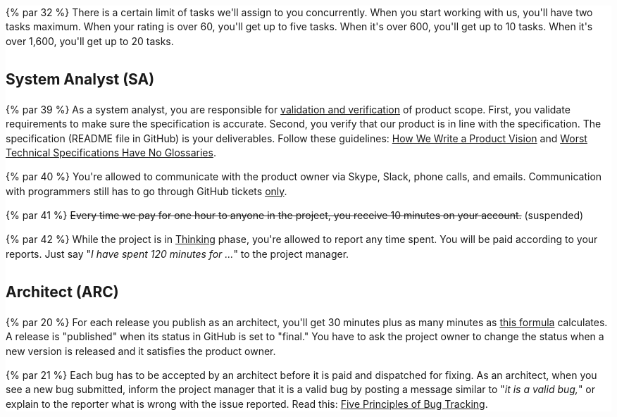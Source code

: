 {% par 32 %}
There is a certain limit of tasks we'll assign to you concurrently. When
you start working with us, you'll have two tasks maximum. When
your rating is over 60, you'll get up to five tasks. When it's over 600, you'll get up to 10 tasks.
When it's over 1,600, you'll get up to 20 tasks.

## System Analyst (SA)

{% par 39 %}
As a system analyst, you are responsible for
[validation and verification](https://en.wikipedia.org/wiki/Verification_and_validation) of
product scope. First, you validate requirements to make sure the
specification is accurate. Second, you verify that our product is
in line with the specification. The specification (README file in GitHub)
is your deliverables. Follow these guidelines:
[How We Write a Product Vision](http://www.yegor256.com/2014/10/20/how-we-write-product-vision.html) and
[Worst Technical Specifications Have No Glossaries](http://www.yegor256.com/2015/03/16/technical-glossaries.html).

{% par 40 %}
You're allowed to communicate with the product owner via Skype,
Slack, phone calls, and emails. Communication with programmers still has
to go through GitHub tickets [only](http://www.yegor256.com/2014/10/07/stop-chatting-start-coding.html).

{% par 41 %}
<del>Every time we pay for one hour to anyone in the project, you receive 10
minutes on your account.</del> (suspended)

{% par 42 %}
While the project is in [Thinking](http://www.yegor256.com/2014/10/06/software-project-lifecycle.html#thinking)
phase, you're allowed to report any time spent. You will be paid
according to your reports. Just say "_I have spent 120 minutes for ..._"
to the project manager.

## Architect (ARC)

{% par 20 %}
For each release you publish as an architect, you'll get 30 minutes plus as many minutes
as [this formula](/release.html) calculates. A release is "published" when
its status in GitHub is set to "final." You have to ask the project owner to
change the status when a new version is released and it satisfies
the product owner.

{% par 21 %}
Each bug has to be accepted by an architect before it is paid and dispatched
for fixing. As an architect, when you see a new bug submitted, inform
the project manager that it is a valid bug by posting a message similar
to "_it is a valid bug,_" or explain to the reporter what is wrong with
the issue reported. Read this:
[Five Principles of Bug Tracking](http://www.yegor256.com/2014/11/24/principles-of-bug-tracking.html).
